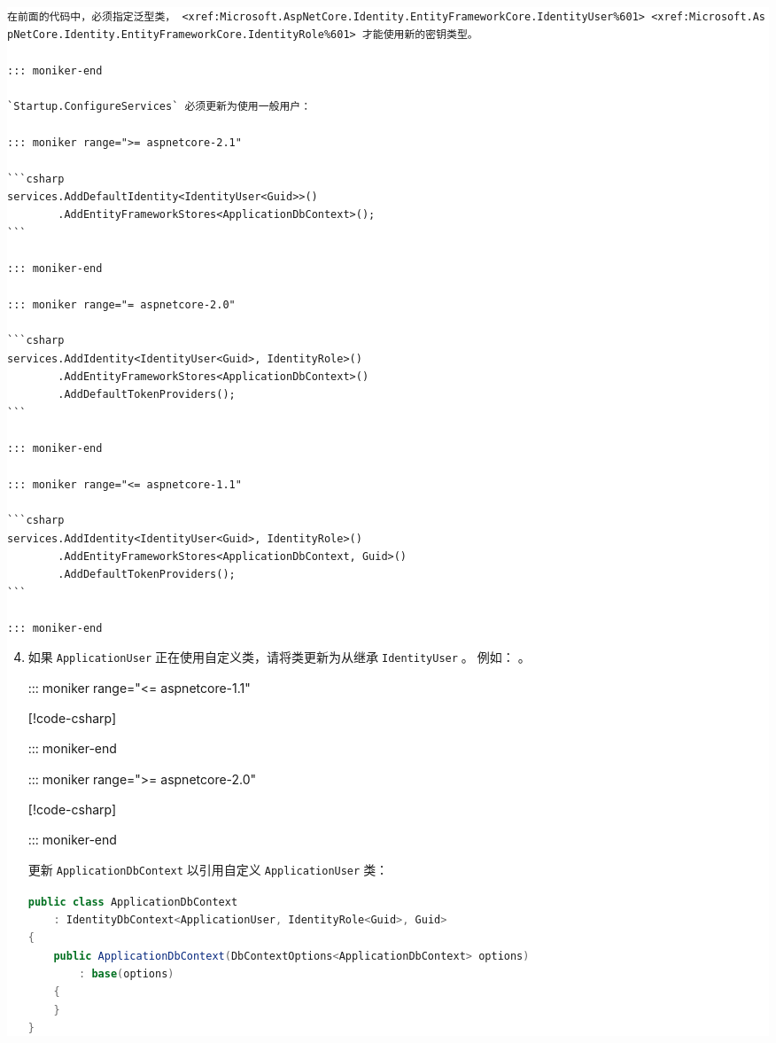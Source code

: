     在前面的代码中，必须指定泛型类， <xref:Microsoft.AspNetCore.Identity.EntityFrameworkCore.IdentityUser%601> <xref:Microsoft.AspNetCore.Identity.EntityFrameworkCore.IdentityRole%601> 才能使用新的密钥类型。

    ::: moniker-end

    `Startup.ConfigureServices` 必须更新为使用一般用户：

    ::: moniker range=">= aspnetcore-2.1"

    ```csharp
    services.AddDefaultIdentity<IdentityUser<Guid>>()
            .AddEntityFrameworkStores<ApplicationDbContext>();
    ```

    ::: moniker-end

    ::: moniker range="= aspnetcore-2.0"

    ```csharp
    services.AddIdentity<IdentityUser<Guid>, IdentityRole>()
            .AddEntityFrameworkStores<ApplicationDbContext>()
            .AddDefaultTokenProviders();
    ```

    ::: moniker-end

    ::: moniker range="<= aspnetcore-1.1"

    ```csharp
    services.AddIdentity<IdentityUser<Guid>, IdentityRole>()
            .AddEntityFrameworkStores<ApplicationDbContext, Guid>()
            .AddDefaultTokenProviders();
    ```

    ::: moniker-end

4. 如果 `ApplicationUser` 正在使用自定义类，请将类更新为从继承 `IdentityUser` 。 例如： 。

    ::: moniker range="<= aspnetcore-1.1"

    [!code-csharp[](customize-identity-model/samples/1.1/MvcSampleApp/Models/ApplicationUser.cs?name=snippet_ApplicationUser&highlight=4)]

    ::: moniker-end

    ::: moniker range=">= aspnetcore-2.0"

    [!code-csharp[](customize-identity-model/samples/2.1/RazorPagesSampleApp/Data/ApplicationUser.cs?name=snippet_ApplicationUser&highlight=4)]

    ::: moniker-end

    更新 `ApplicationDbContext` 以引用自定义 `ApplicationUser` 类：

    ```csharp
    public class ApplicationDbContext
        : IdentityDbContext<ApplicationUser, IdentityRole<Guid>, Guid>
    {
        public ApplicationDbContext(DbContextOptions<ApplicationDbContext> options)
            : base(options)
        {
        }
    }
    ```
